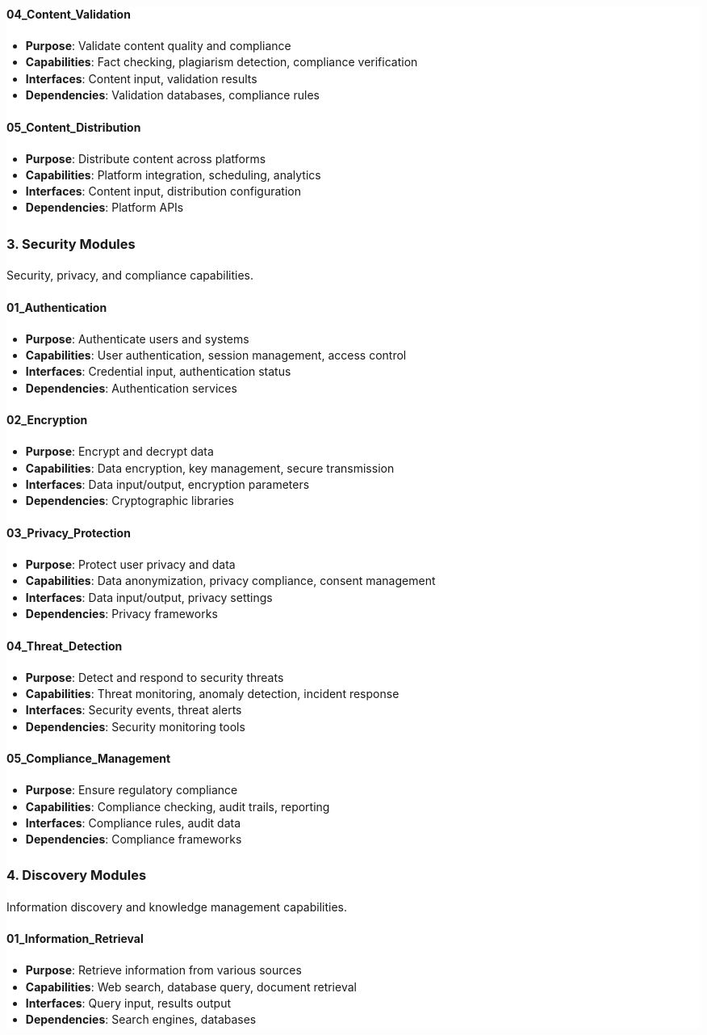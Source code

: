 #### **04_Content_Validation**
- **Purpose**: Validate content quality and compliance
- **Capabilities**: Fact checking, plagiarism detection, compliance verification
- **Interfaces**: Content input, validation results
- **Dependencies**: Validation databases, compliance rules

#### **05_Content_Distribution**
- **Purpose**: Distribute content across platforms
- **Capabilities**: Platform integration, scheduling, analytics
- **Interfaces**: Content input, distribution configuration
- **Dependencies**: Platform APIs

### **3. Security Modules**
Security, privacy, and compliance capabilities.

#### **01_Authentication**
- **Purpose**: Authenticate users and systems
- **Capabilities**: User authentication, session management, access control
- **Interfaces**: Credential input, authentication status
- **Dependencies**: Authentication services

#### **02_Encryption**
- **Purpose**: Encrypt and decrypt data
- **Capabilities**: Data encryption, key management, secure transmission
- **Interfaces**: Data input/output, encryption parameters
- **Dependencies**: Cryptographic libraries

#### **03_Privacy_Protection**
- **Purpose**: Protect user privacy and data
- **Capabilities**: Data anonymization, privacy compliance, consent management
- **Interfaces**: Data input/output, privacy settings
- **Dependencies**: Privacy frameworks

#### **04_Threat_Detection**
- **Purpose**: Detect and respond to security threats
- **Capabilities**: Threat monitoring, anomaly detection, incident response
- **Interfaces**: Security events, threat alerts
- **Dependencies**: Security monitoring tools

#### **05_Compliance_Management**
- **Purpose**: Ensure regulatory compliance
- **Capabilities**: Compliance checking, audit trails, reporting
- **Interfaces**: Compliance rules, audit data
- **Dependencies**: Compliance frameworks

### **4. Discovery Modules**
Information discovery and knowledge management capabilities.

#### **01_Information_Retrieval**
- **Purpose**: Retrieve information from various sources
- **Capabilities**: Web search, database query, document retrieval
- **Interfaces**: Query input, results output
- **Dependencies**: Search engines, databases
